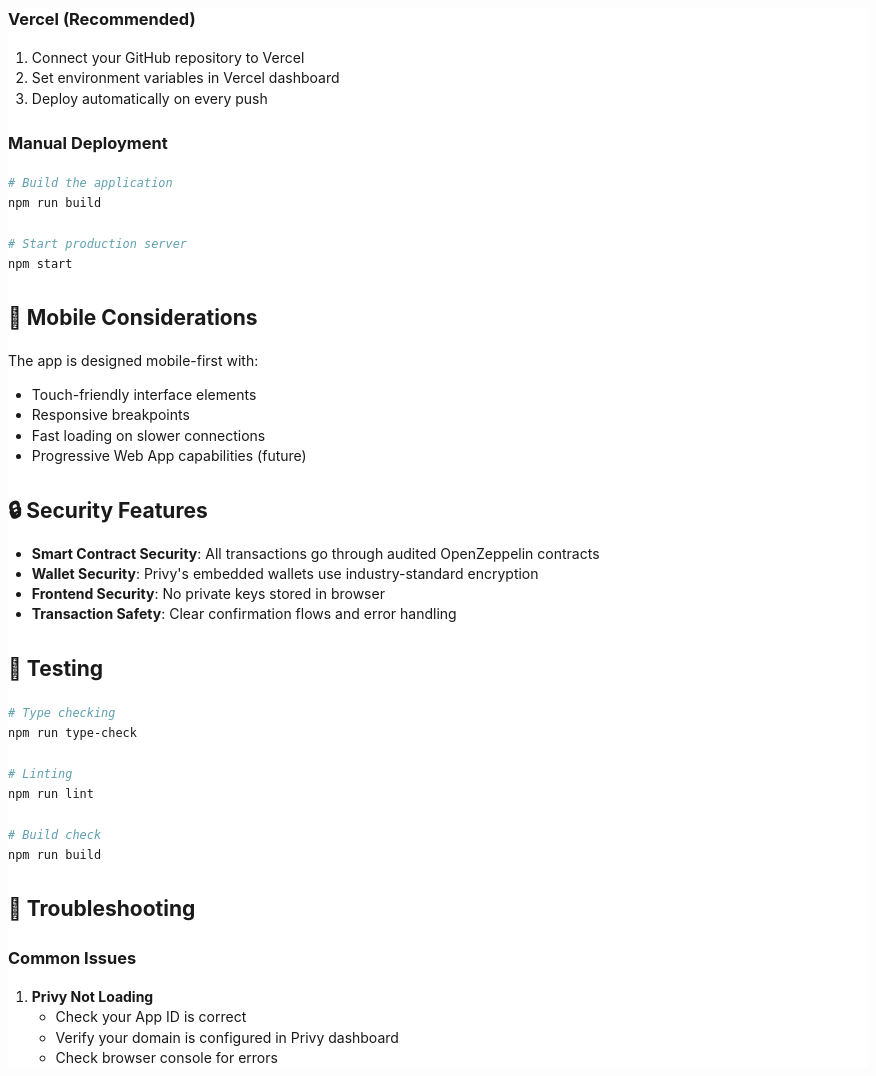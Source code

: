 ### Vercel (Recommended)

1. Connect your GitHub repository to Vercel
2. Set environment variables in Vercel dashboard
3. Deploy automatically on every push

### Manual Deployment

```bash
# Build the application
npm run build

# Start production server
npm start
```

## 📱 Mobile Considerations

The app is designed mobile-first with:
- Touch-friendly interface elements
- Responsive breakpoints
- Fast loading on slower connections
- Progressive Web App capabilities (future)

## 🔒 Security Features

- **Smart Contract Security**: All transactions go through audited OpenZeppelin contracts
- **Wallet Security**: Privy's embedded wallets use industry-standard encryption
- **Frontend Security**: No private keys stored in browser
- **Transaction Safety**: Clear confirmation flows and error handling

## 🧪 Testing

```bash
# Type checking
npm run type-check

# Linting
npm run lint

# Build check
npm run build
```

## 🐛 Troubleshooting

### Common Issues

1. **Privy Not Loading**
   - Check your App ID is correct
   - Verify your domain is configured in Privy dashboard
   - Check browser console for errors
